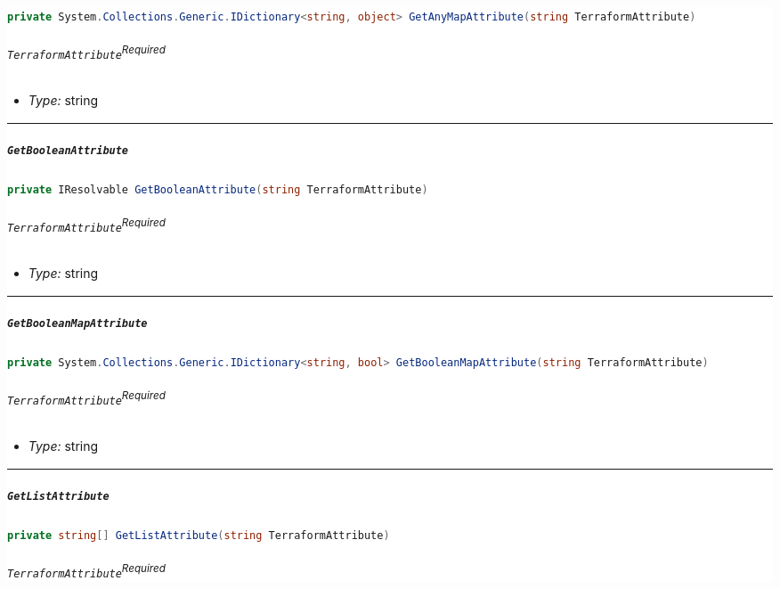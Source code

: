 ```csharp
private System.Collections.Generic.IDictionary<string, object> GetAnyMapAttribute(string TerraformAttribute)
```

###### `TerraformAttribute`<sup>Required</sup> <a name="TerraformAttribute" id="@cdktf/provider-snowflake.accountRole.AccountRoleTimeoutsOutputReference.getAnyMapAttribute.parameter.terraformAttribute"></a>

- *Type:* string

---

##### `GetBooleanAttribute` <a name="GetBooleanAttribute" id="@cdktf/provider-snowflake.accountRole.AccountRoleTimeoutsOutputReference.getBooleanAttribute"></a>

```csharp
private IResolvable GetBooleanAttribute(string TerraformAttribute)
```

###### `TerraformAttribute`<sup>Required</sup> <a name="TerraformAttribute" id="@cdktf/provider-snowflake.accountRole.AccountRoleTimeoutsOutputReference.getBooleanAttribute.parameter.terraformAttribute"></a>

- *Type:* string

---

##### `GetBooleanMapAttribute` <a name="GetBooleanMapAttribute" id="@cdktf/provider-snowflake.accountRole.AccountRoleTimeoutsOutputReference.getBooleanMapAttribute"></a>

```csharp
private System.Collections.Generic.IDictionary<string, bool> GetBooleanMapAttribute(string TerraformAttribute)
```

###### `TerraformAttribute`<sup>Required</sup> <a name="TerraformAttribute" id="@cdktf/provider-snowflake.accountRole.AccountRoleTimeoutsOutputReference.getBooleanMapAttribute.parameter.terraformAttribute"></a>

- *Type:* string

---

##### `GetListAttribute` <a name="GetListAttribute" id="@cdktf/provider-snowflake.accountRole.AccountRoleTimeoutsOutputReference.getListAttribute"></a>

```csharp
private string[] GetListAttribute(string TerraformAttribute)
```

###### `TerraformAttribute`<sup>Required</sup> <a name="TerraformAttribute" id="@cdktf/provider-snowflake.accountRole.AccountRoleTimeoutsOutputReference.getListAttribute.parameter.terraformAttribute"></a>
